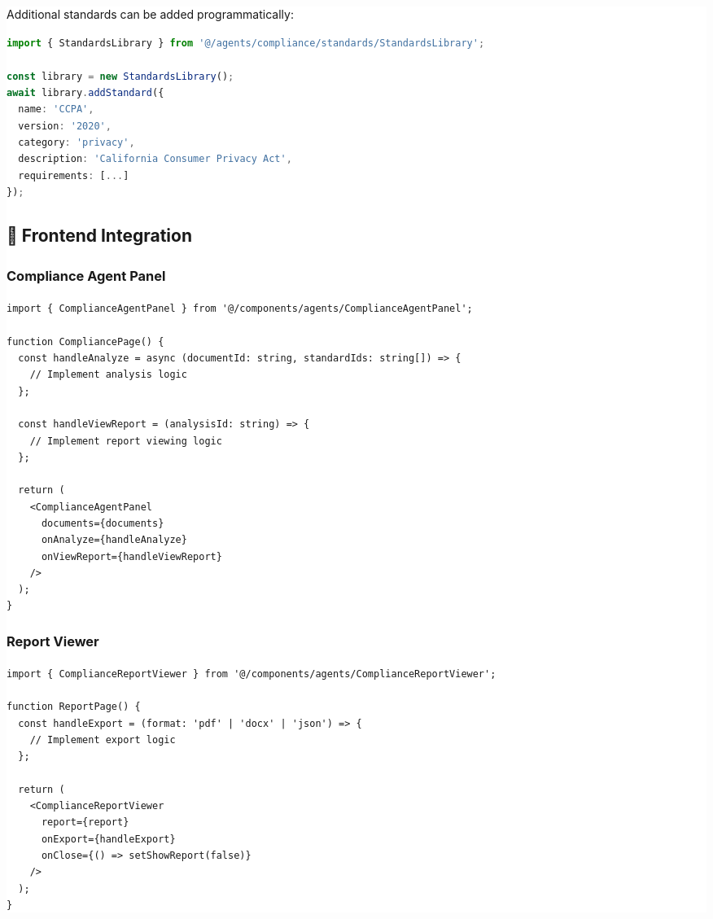 Additional standards can be added programmatically:

```typescript
import { StandardsLibrary } from '@/agents/compliance/standards/StandardsLibrary';

const library = new StandardsLibrary();
await library.addStandard({
  name: 'CCPA',
  version: '2020',
  category: 'privacy',
  description: 'California Consumer Privacy Act',
  requirements: [...]
});
```

## 🎨 Frontend Integration

### Compliance Agent Panel

```tsx
import { ComplianceAgentPanel } from '@/components/agents/ComplianceAgentPanel';

function CompliancePage() {
  const handleAnalyze = async (documentId: string, standardIds: string[]) => {
    // Implement analysis logic
  };

  const handleViewReport = (analysisId: string) => {
    // Implement report viewing logic
  };

  return (
    <ComplianceAgentPanel
      documents={documents}
      onAnalyze={handleAnalyze}
      onViewReport={handleViewReport}
    />
  );
}
```

### Report Viewer

```tsx
import { ComplianceReportViewer } from '@/components/agents/ComplianceReportViewer';

function ReportPage() {
  const handleExport = (format: 'pdf' | 'docx' | 'json') => {
    // Implement export logic
  };

  return (
    <ComplianceReportViewer
      report={report}
      onExport={handleExport}
      onClose={() => setShowReport(false)}
    />
  );
}
```
